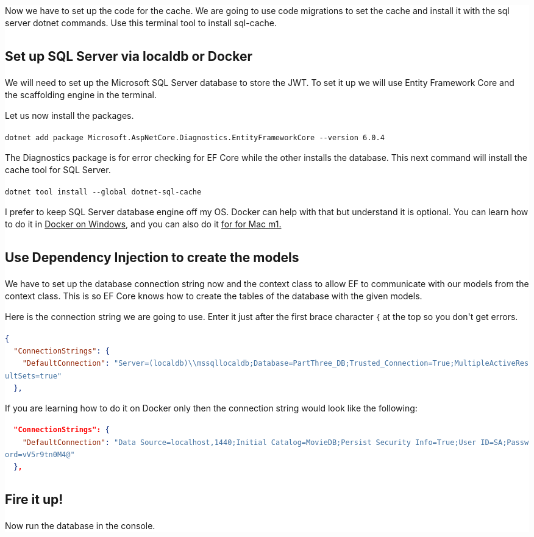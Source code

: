 Now we have to set up the code for the cache. We are going to use code migrations to set the cache and install it with the sql server dotnet commands. Use this terminal tool to install sql-cache.

## Set up SQL Server via localdb or Docker ##

We will need to set up the Microsoft SQL Server database
to store the JWT. To set it up we will use Entity Framework Core and the scaffolding engine in the terminal.  

Let us now install the packages.

```
dotnet add package Microsoft.AspNetCore.Diagnostics.EntityFrameworkCore --version 6.0.4
```

The Diagnostics package is for error checking for EF Core while the other installs the database. This next command will install the cache tool for SQL Server.

```
dotnet tool install --global dotnet-sql-cache
```  

I prefer to keep SQL Server database engine off my OS. Docker can help with that but understand it is optional. You can learn how to do it in [Docker on Windows](https://www.yogihosting.com/docker-aspnet-core-sql-server-crud/#docker-compose-sql), and you can also do it [for for Mac m1.](https://medium.com/geekculture/docker-express-running-a-local-sql-server-on-your-m1-mac-8bbc22c49dc9)
## Use Dependency Injection to create the models ##

We have to set up the database connection string now and the context class to allow EF to communicate with our models from the context class. This is so EF Core knows how to create the tables of the database with the given models. 

Here is the connection string we are going to use. Enter it just after the first brace character `{` at the top so you don't get errors.
```json
{
  "ConnectionStrings": {
    "DefaultConnection": "Server=(localdb)\\mssqllocaldb;Database=PartThree_DB;Trusted_Connection=True;MultipleActiveResultSets=true" 
  },
```

If you are learning how to do it on Docker only then the connection string would look like the following:

```json
  "ConnectionStrings": {
    "DefaultConnection": "Data Source=localhost,1440;Initial Catalog=MovieDB;Persist Security Info=True;User ID=SA;Password=vV5r9tn0M4@"
  },
```

## Fire it up! ##

Now run the database in the console.
